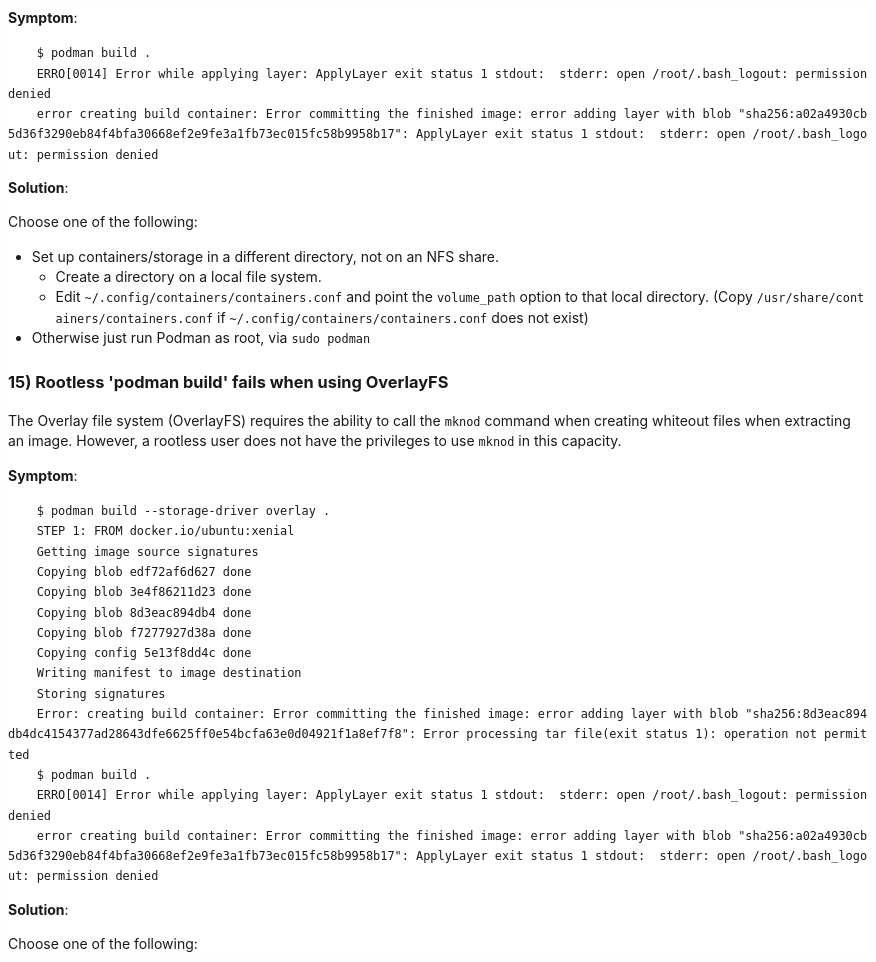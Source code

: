 **Symptom**:

```console
    $ podman build .
    ERRO[0014] Error while applying layer: ApplyLayer exit status 1 stdout:  stderr: open /root/.bash_logout: permission denied
    error creating build container: Error committing the finished image: error adding layer with blob "sha256:a02a4930cb5d36f3290eb84f4bfa30668ef2e9fe3a1fb73ec015fc58b9958b17": ApplyLayer exit status 1 stdout:  stderr: open /root/.bash_logout: permission denied
```

**Solution**:

Choose one of the following:

* Set up containers/storage in a different directory, not on an NFS share.
  * Create a directory on a local file system.
  * Edit `~/.config/containers/containers.conf` and point the `volume_path` option to that local directory. (Copy `/usr/share/containers/containers.conf` if `~/.config/containers/containers.conf` does not exist)
* Otherwise just run Podman as root, via `sudo podman`

### 15) Rootless 'podman build' fails when using OverlayFS

The Overlay file system (OverlayFS) requires the ability to call the `mknod` command when creating whiteout files when extracting an image.  However, a rootless user does not have the privileges to use `mknod` in this capacity.

**Symptom**:

```console
    $ podman build --storage-driver overlay .
    STEP 1: FROM docker.io/ubuntu:xenial
    Getting image source signatures
    Copying blob edf72af6d627 done
    Copying blob 3e4f86211d23 done
    Copying blob 8d3eac894db4 done
    Copying blob f7277927d38a done
    Copying config 5e13f8dd4c done
    Writing manifest to image destination
    Storing signatures
    Error: creating build container: Error committing the finished image: error adding layer with blob "sha256:8d3eac894db4dc4154377ad28643dfe6625ff0e54bcfa63e0d04921f1a8ef7f8": Error processing tar file(exit status 1): operation not permitted
    $ podman build .
    ERRO[0014] Error while applying layer: ApplyLayer exit status 1 stdout:  stderr: open /root/.bash_logout: permission denied
    error creating build container: Error committing the finished image: error adding layer with blob "sha256:a02a4930cb5d36f3290eb84f4bfa30668ef2e9fe3a1fb73ec015fc58b9958b17": ApplyLayer exit status 1 stdout:  stderr: open /root/.bash_logout: permission denied
```

**Solution**:

Choose one of the following:
